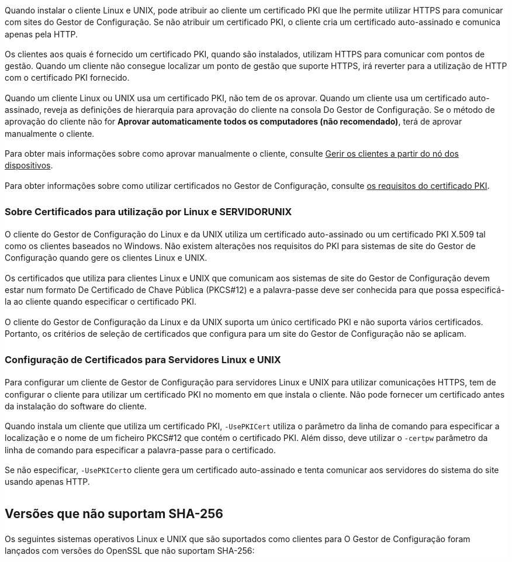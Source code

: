  Quando instalar o cliente Linux e UNIX, pode atribuir ao cliente um certificado PKI que lhe permite utilizar HTTPS para comunicar com sites do Gestor de Configuração. Se não atribuir um certificado PKI, o cliente cria um certificado auto-assinado e comunica apenas pela HTTP.  

 Os clientes aos quais é fornecido um certificado PKI, quando são instalados, utilizam HTTPS para comunicar com pontos de gestão. Quando um cliente não consegue localizar um ponto de gestão que suporte HTTPS, irá reverter para a utilização de HTTP com o certificado PKI fornecido.  

 Quando um cliente Linux ou UNIX usa um certificado PKI, não tem de os aprovar. Quando um cliente usa um certificado auto-assinado, reveja as definições de hierarquia para aprovação do cliente na consola Do Gestor de Configuração. Se o método de aprovação do cliente não for **Aprovar automaticamente todos os computadores (não recomendado)**, terá de aprovar manualmente o cliente.  

 Para obter mais informações sobre como aprovar manualmente o cliente, consulte [Gerir os clientes a partir do nó dos dispositivos](../../manage/manage-clients.md#BKMK_ManagingClients_DevicesNode).  

 Para obter informações sobre como utilizar certificados no Gestor de Configuração, consulte [os requisitos do certificado PKI](../../../plan-design/network/pki-certificate-requirements.md).  

###  <a name="about-certificates-for-use-by-linux-and-unix-servers"></a><a name="BKMK_AboutCertsforLnU"></a>Sobre Certificados para utilização por Linux e SERVIDORUNIX  
 O cliente do Gestor de Configuração do Linux e da UNIX utiliza um certificado auto-assinado ou um certificado PKI X.509 tal como os clientes baseados no Windows. Não existem alterações nos requisitos do PKI para sistemas de site do Gestor de Configuração quando gere os clientes Linux e UNIX.  

 Os certificados que utiliza para clientes Linux e UNIX que comunicam aos sistemas de site do Gestor de Configuração devem estar num formato De Certificado de Chave Pública (PKCS#12) e a palavra-passe deve ser conhecida para que possa especificá-la ao cliente quando especificar o certificado PKI.  

 O cliente do Gestor de Configuração da Linux e da UNIX suporta um único certificado PKI e não suporta vários certificados. Portanto, os critérios de seleção de certificados que configura para um site do Gestor de Configuração não se aplicam.  

###  <a name="configuring-certificates-for-linux-and-unix-servers"></a><a name="BKMK_ConfigCertsforLnU"></a>Configuração de Certificados para Servidores Linux e UNIX  
 Para configurar um cliente de Gestor de Configuração para servidores Linux e UNIX para utilizar comunicações HTTPS, tem de configurar o cliente para utilizar um certificado PKI no momento em que instala o cliente. Não pode fornecer um certificado antes da instalação do software do cliente.  

 Quando instala um cliente que utiliza um certificado PKI, `-UsePKICert` utiliza o parâmetro da linha de comando para especificar a localização e o nome de um ficheiro PKCS#12 que contém o certificado PKI. Além disso, deve utilizar o `-certpw` parâmetro da linha de comando para especificar a palavra-passe para o certificado.  

 Se não especificar, `-UsePKICert`o cliente gera um certificado auto-assinado e tenta comunicar aos servidores do sistema do site usando apenas HTTP.  

##  <a name="versions-that-dont-support-sha-256"></a><a name="BKMK_NoSHA-256"></a>Versões que não suportam SHA-256  
 Os seguintes sistemas operativos Linux e UNIX que são suportados como clientes para O Gestor de Configuração foram lançados com versões do OpenSSL que não suportam SHA-256:  

